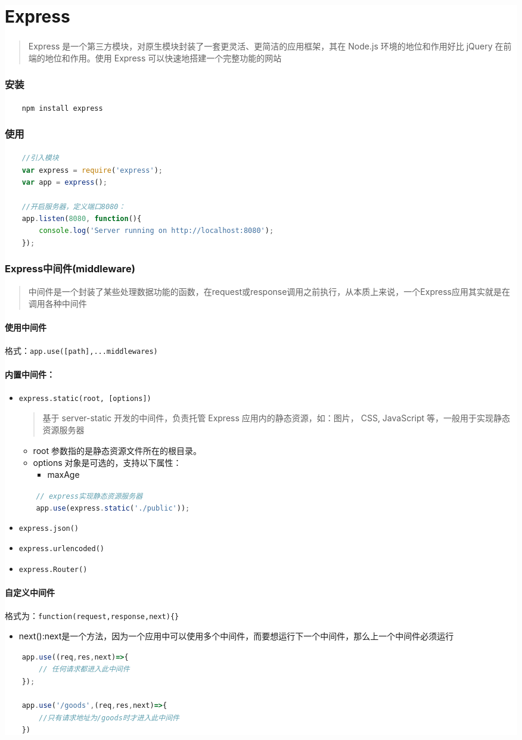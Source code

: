 # Express
>Express 是一个第三方模块，对原生模块封装了一套更灵活、更简洁的应用框架，其在 Node.js 环境的地位和作用好比 jQuery 在前端的地位和作用。使用 Express 可以快速地搭建一个完整功能的网站

### 安装
```bash
    npm install express
```

### 使用
```javascript
    //引入模块
    var express = require('express');
    var app = express();

    //开启服务器，定义端口8080：
    app.listen(8080, function(){
        console.log('Server running on http://localhost:8080');
    });
```
    

### Express中间件(middleware)
>中间件是一个封装了某些处理数据功能的函数，在request或response调用之前执行，从本质上来说，一个Express应用其实就是在调用各种中间件

#### 使用中间件
格式：`app.use([path],...middlewares)`

#### 内置中间件：
* `express.static(root, [options])`
    > 基于 server-static 开发的中间件，负责托管 Express 应用内的静态资源，如：图片， CSS, JavaScript 等，一般用于实现静态资源服务器
    * root 参数指的是静态资源文件所在的根目录。
    * options 对象是可选的，支持以下属性：
        * maxAge

    ```javascript
        // express实现静态资源服务器
        app.use(express.static('./public'));
    ```
* `express.json()`
* `express.urlencoded()`
* `express.Router()`

#### 自定义中间件
格式为：`function(request,response,next){}`
* next():next是一个方法，因为一个应用中可以使用多个中间件，而要想运行下一个中间件，那么上一个中间件必须运行
```js
    app.use((req,res,next)=>{
        // 任何请求都进入此中间件
    });

    app.use('/goods',(req,res,next)=>{
        //只有请求地址为/goods时才进入此中间件
    })
```
